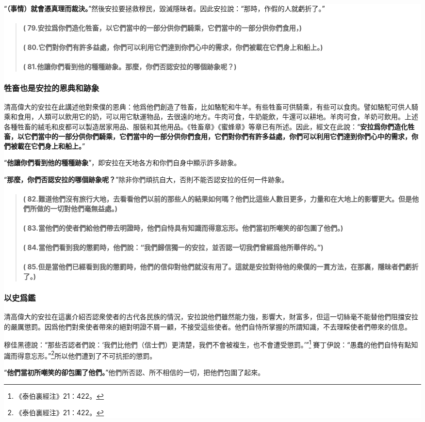 “**（事情）就會憑真理而裁決。**”然後安拉要拯救穆民，毀滅隱昧者。因此安拉說：“那時，作假的人就虧折了。”

> #### ( 79.安拉爲你們造化牲畜，以它們當中的一部分供你們騎乘，它們當中的一部分供你們食用，)
> #### ( 80.它們對你們有許多益處，你們可以利用它們達到你們心中的需求，你們被載在它們身上和船上。)
> #### ( 81.他讓你們看到他的種種跡象。那麼，你們否認安拉的哪個跡象呢？)

### 牲畜也是安拉的恩典和跡象

清高偉大的安拉在此講述他對衆僕的恩典：他爲他們創造了牲畜，比如駱駝和牛羊。有些牲畜可供騎乘，有些可以食肉。譬如駱駝可供人騎乘和食用，人類可以飲用它的奶，可以用它馱運物品，去很遠的地方。牛肉可食，牛奶能飲，牛還可以耕地。羊肉可食，羊奶可飲用。上述各種牲畜的絨毛和皮都可以製造居家用品、服裝和其他用品。《牲畜章》《蜜蜂章》等章已有所述。因此，經文在此說：“**安拉爲你們造化牲畜，以它們當中的一部分供你們騎乘，它們當中的一部分供你們食用，它們對你們有許多益處，你們可以利用它們達到你們心中的需求，你們被載在它們身上和船上。**”

“**他讓你們看到他的種種跡象**”，即安拉在天地各方和你們自身中顯示許多跡象。

“**那麼，你們否認安拉的哪個跡象呢？**”除非你們頑抗自大，否則不能否認安拉的任何一件跡象。

[^56]:《泰伯裏經注》21：422。

[^57]:《泰伯裏經注》21：422。

> #### ( 82.難道他們沒有旅行大地，去看看他們以前的那些人的結果如何嗎？他們比這些人數目更多，力量和在大地上的影響更大。但是他們所做的一切對他們毫無益處。)
> #### ( 83.當他們的使者們給他們帶去明證時，他們自恃具有知識而得意忘形。他們當初所嘲笑的卻包圍了他們。)
> #### ( 84.當他們看到我的懲罰時，他們說：“我們歸信獨一的安拉，並否認一切我們曾經爲他所舉伴的。”)
> #### ( 85.但是當他們已經看到我的懲罰時，他們的信仰對他們就沒有用了。這就是安拉對待他的衆僕的一貫方法，在那裏，隱昧者們虧折了。)

### 以史爲鑑

清高偉大的安拉在這裏介紹否認衆使者的古代各民族的情況，安拉說他們雖然能力強，影響大，財富多，但這一切絲毫不能替他們阻擋安拉的嚴厲懲罰。因爲他們對衆使者帶來的絕對明證不屑一顧，不接受這些使者。他們自恃所掌握的所謂知識，不去理睬使者們帶來的信息。

穆佳黑德說：“那些否認者們說：‘我們比他們（信士們）更清楚，我們不會被複生，也不會遭受懲罰。’”[^56] 賽丁伊說：“愚蠢的他們自恃有點知識而得意忘形。”[^57]所以他們遭到了不可抗拒的懲罰。

“**他們當初所嘲笑的卻包圍了他們。**”他們所否認、所不相信的一切，把他們包圍了起來。

